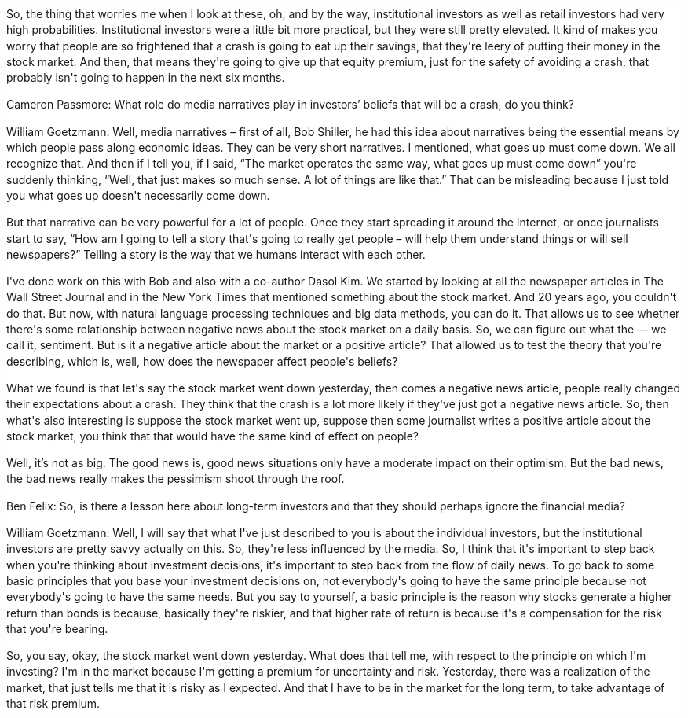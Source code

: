 So, the thing that worries me when I look at these, oh, and by the way, institutional investors as well as retail investors had very high probabilities. Institutional investors were a little bit more practical, but they were still pretty elevated. It kind of makes you worry that people are so frightened that a crash is going to eat up their savings, that they're leery of putting their money in the stock market. And then, that means they're going to give up that equity premium, just for the safety of avoiding a crash, that probably isn't going to happen in the next six months.

Cameron Passmore: What role do media narratives play in investors’ beliefs that will be a crash, do you think?

William Goetzmann: Well, media narratives – first of all, Bob Shiller, he had this idea about narratives being the essential means by which people pass along economic ideas. They can be very short narratives. I mentioned, what goes up must come down. We all recognize that. And then if I tell you, if I said, “The market operates the same way, what goes up must come down” you're suddenly thinking, “Well, that just makes so much sense. A lot of things are like that.” That can be misleading because I just told you what goes up doesn't necessarily come down.

But that narrative can be very powerful for a lot of people. Once they start spreading it around the Internet, or once journalists start to say, “How am I going to tell a story that's going to really get people – will help them understand things or will sell newspapers?” Telling a story is the way that we humans interact with each other.

I've done work on this with Bob and also with a co-author Dasol Kim. We started by looking at all the newspaper articles in The Wall Street Journal and in the New York Times that mentioned something about the stock market. And 20 years ago, you couldn't do that. But now, with natural language processing techniques and big data methods, you can do it. That allows us to see whether there's some relationship between negative news about the stock market on a daily basis. So, we can figure out what the — we call it, sentiment. But is it a negative article about the market or a positive article? That allowed us to test the theory that you're describing, which is, well, how does the newspaper affect people's beliefs?

What we found is that let's say the stock market went down yesterday, then comes a negative news article, people really changed their expectations about a crash. They think that the crash is a lot more likely if they've just got a negative news article. So, then what's also interesting is suppose the stock market went up, suppose then some journalist writes a positive article about the stock market, you think that that would have the same kind of effect on people? 

Well, it’s not as big. The good news is, good news situations only have a moderate impact on their optimism. But the bad news, the bad news really makes the pessimism shoot through the roof.

Ben Felix: So, is there a lesson here about long-term investors and that they should perhaps ignore the financial media?

William Goetzmann: Well, I will say that what I've just described to you is about the individual investors, but the institutional investors are pretty savvy actually on this. So, they're less influenced by the media. So, I think that it's important to step back when you're thinking about investment decisions, it's important to step back from the flow of daily news. To go back to some basic principles that you base your investment decisions on, not everybody's going to have the same principle because not everybody's going to have the same needs. But you say to yourself, a basic principle is the reason why stocks generate a higher return than bonds is because, basically they're riskier, and that higher rate of return is because it's a compensation for the risk that you're bearing.

So, you say, okay, the stock market went down yesterday. What does that tell me, with respect to the principle on which I'm investing? I'm in the market because I'm getting a premium for uncertainty and risk. Yesterday, there was a realization of the market, that just tells me that it is risky as I expected. And that I have to be in the market for the long term, to take advantage of that risk premium.

